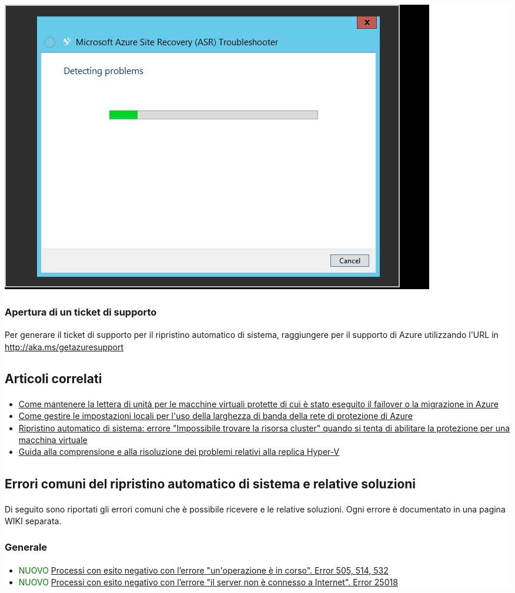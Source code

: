 ![Procedure di esempio illustrate dalla protezione dei siti Hyper-V.](media/site-recovery-monitoring-and-troubleshooting/animate01.gif)

### Apertura di un ticket di supporto

Per generare il ticket di supporto per il ripristino automatico di sistema, raggiungere per il supporto di Azure utilizzando l'URL in <http://aka.ms/getazuresupport>

## Articoli correlati

-   [Come mantenere la lettera di unità per le macchine virtuali protette di cui è stato eseguito il failover o la migrazione in Azure](http://support.microsoft.com/kb/3031135)
-   [Come gestire le impostazioni locali per l'uso della larghezza di banda della rete di protezione di Azure](https://support.microsoft.com/kb/3056159)
-   [Ripristino automatico di sistema: errore "Impossibile trovare la risorsa cluster" quando si tenta di abilitare la protezione per una macchina virtuale](http://support.microsoft.com/kb/3010979)
-   [Guida alla comprensione e alla risoluzione dei problemi relativi alla replica Hyper-V](http://www.microsoft.com/en-in/download/details.aspx?id=29016) 

## Errori comuni del ripristino automatico di sistema e relative soluzioni

Di seguito sono riportati gli errori comuni che è possibile ricevere e le relative soluzioni. Ogni errore è documentato in una pagina WIKI separata.

### Generale
-   <span style="color:green;">NUOVO</span> [Processi con esito negativo con l’errore "un'operazione è in corso". Error 505, 514, 532](http://social.technet.microsoft.com/wiki/contents/articles/32190.azure-site-recovery-jobs-failing-with-error-an-operation-is-in-progress-error-505-514-532.aspx)
-   <span style="color:green;">NUOVO</span> [Processi con esito negativo con l’errore "il server non è connesso a Internet". Error 25018](http://social.technet.microsoft.com/wiki/contents/articles/32192.azure-site-recovery-jobs-failing-with-error-server-isn-t-connected-to-the-internet-error-25018.aspx)
